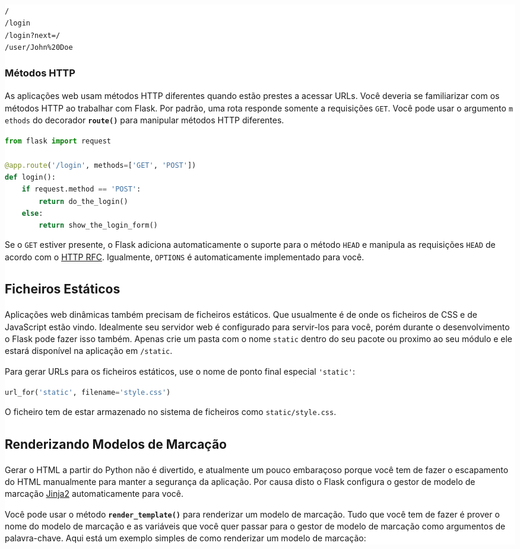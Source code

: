 ```sh
/
/login
/login?next=/
/user/John%20Doe
```

### Métodos HTTP

As aplicações web usam métodos HTTP diferentes quando estão prestes a acessar URLs. Você deveria se familiarizar com os métodos HTTP ao trabalhar com Flask. Por padrão, uma rota responde somente a requisições `GET`. Você pode usar o argumento `methods` do decorador **`route()`** para manipular métodos HTTP diferentes.

```py
from flask import request

@app.route('/login', methods=['GET', 'POST'])
def login():
    if request.method == 'POST':
        return do_the_login()
    else:
        return show_the_login_form()
```

Se o `GET` estiver presente, o Flask adiciona automaticamente o suporte para o método `HEAD` e manipula as requisições `HEAD` de acordo com o [HTTP RFC](https://www.ietf.org/rfc/rfc2068.txt). Igualmente, `OPTIONS` é automaticamente implementado para você.


## Ficheiros Estáticos

Aplicações web dinâmicas também precisam de ficheiros estáticos. Que usualmente é de onde os ficheiros de CSS e de JavaScript estão vindo. Idealmente seu servidor web é configurado para servir-los para você, porém durante o desenvolvimento o Flask pode fazer isso também. Apenas crie um pasta com o nome `static` dentro do seu pacote ou proximo ao seu módulo e ele estará disponível na aplicação em `/static`.

Para gerar URLs para os ficheiros estáticos, use o nome de ponto final especial `'static'`:

```py
url_for('static', filename='style.css')
```

O ficheiro tem de estar armazenado no sistema de ficheiros como `static/style.css`.

## Renderizando Modelos de Marcação

Gerar o HTML a partir do Python não é divertido, e atualmente um pouco embaraçoso porque você tem de fazer o escapamento do HTML manualmente para manter a segurança da aplicação. Por causa disto o Flask configura o gestor de modelo de marcação [Jinja2](http://jinja.pocoo.org/) automaticamente para você.

Você pode usar o método **`render_template()`** para renderizar um modelo de marcação. Tudo que você tem de fazer é prover o nome do modelo de marcação e as variáveis que você quer passar para o gestor de modelo de marcação como argumentos de palavra-chave. Aqui está um exemplo simples de como renderizar um modelo de marcação:
